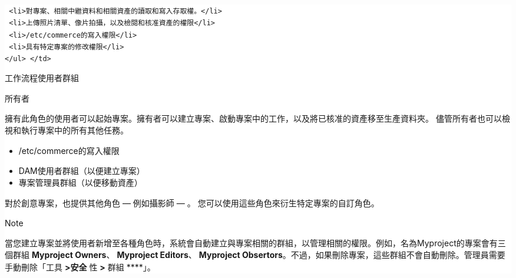      <li>對專案、相關中繼資料和相關資產的讀取和寫入存取權。</li> 
     <li>上傳照片清單、像片拍攝，以及檢閱和核准資產的權限</li> 
     <li>/etc/commerce的寫入權限</li> 
     <li>具有特定專案的修改權限</li> 
    </ul> </td> 
   <td><p>工作流程使用者群組</p> </td> 
  </tr> 
  <tr> 
   <td><p>所有者</p> </td> 
   <td><p>擁有此角色的使用者可以起始專案。擁有者可以建立專案、啟動專案中的工作，以及將已核准的資產移至生產資料夾。 儘管所有者也可以檢視和執行專案中的所有其他任務。</p> </td> 
   <td> 
    <ul> 
     <li>/etc/commerce的寫入權限</li> 
    </ul> </td> 
   <td> 
    <ul> 
     <li>DAM使用者群組（以便建立專案）</li> 
     <li>專案管理員群組（以便移動資產）</li> 
    </ul> </td> 
  </tr> 
 </tbody> 
</table>

對於創意專案，也提供其他角色 — 例如攝影師 — 。 您可以使用這些角色來衍生特定專案的自訂角色。

>[!NOTE]
>
>當您建立專案並將使用者新增至各種角色時，系統會自動建立與專案相關的群組，以管理相關的權限。例如，名為Myproject的專案會有三個群組 **Myproject Owners**、 **Myproject Editors**、 **Myproject Obsertors**。不過，如果刪除專案，這些群組不會自動刪除。管理員需要手動刪除「工具 **>安全** 性 **>** 群組 ****」。
